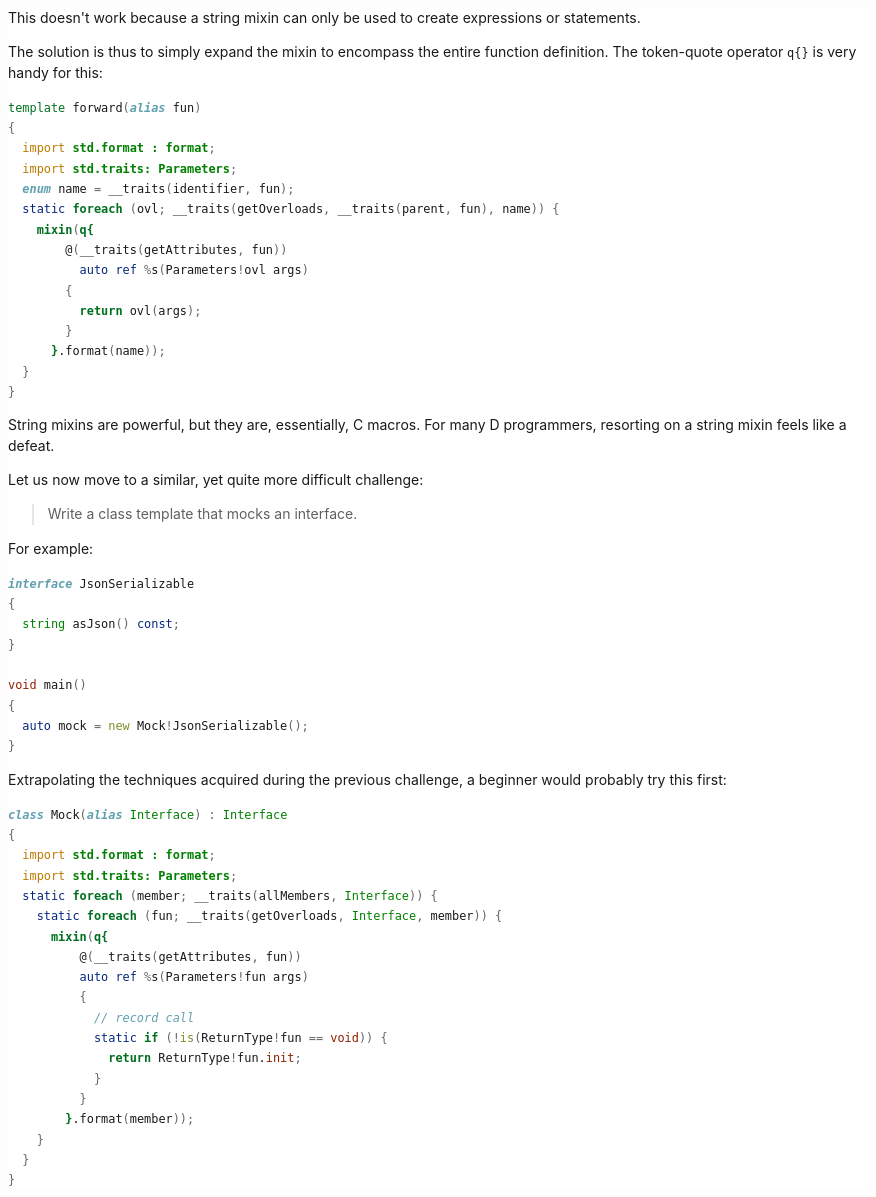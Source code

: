 This doesn't work because a string mixin can only be used to create expressions
or statements.

The solution is thus to simply expand the mixin to  encompass the
entire function definition. The token-quote operator `q{}` is very handy for
this:

```d
template forward(alias fun)
{
  import std.format : format;
  import std.traits: Parameters;
  enum name = __traits(identifier, fun);
  static foreach (ovl; __traits(getOverloads, __traits(parent, fun), name)) {
    mixin(q{
        @(__traits(getAttributes, fun))
          auto ref %s(Parameters!ovl args)
        {
          return ovl(args);
        }
      }.format(name));
  }
}
```

String mixins are powerful, but they are, essentially, C macros. For many D
programmers, resorting on a string mixin feels like a defeat.

Let us now move to a similar, yet quite more difficult challenge:

> Write a class template that mocks an interface.

For example:

```d
interface JsonSerializable
{
  string asJson() const;
}

void main()
{
  auto mock = new Mock!JsonSerializable();
}
```

Extrapolating the techniques acquired during the previous challenge, a beginner
would probably try this first:

```d
class Mock(alias Interface) : Interface
{
  import std.format : format;
  import std.traits: Parameters;
  static foreach (member; __traits(allMembers, Interface)) {
    static foreach (fun; __traits(getOverloads, Interface, member)) {
      mixin(q{
          @(__traits(getAttributes, fun))
          auto ref %s(Parameters!fun args)
          {
            // record call
            static if (!is(ReturnType!fun == void)) {
              return ReturnType!fun.init;
            }
          }
        }.format(member));
    }
  }
}
```